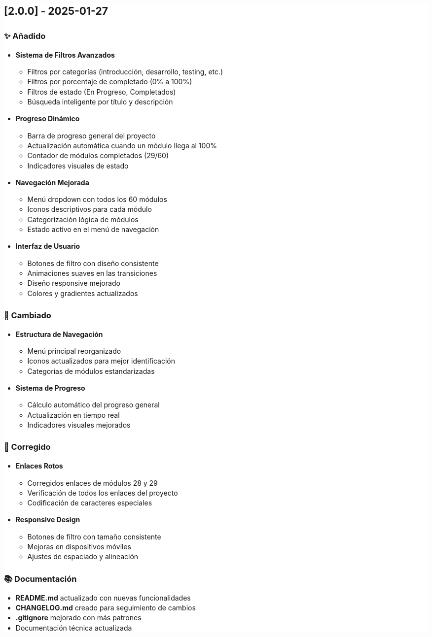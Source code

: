 ## [2.0.0] - 2025-01-27

### ✨ Añadido
- **Sistema de Filtros Avanzados**
  - Filtros por categorías (introducción, desarrollo, testing, etc.)
  - Filtros por porcentaje de completado (0% a 100%)
  - Filtros de estado (En Progreso, Completados)
  - Búsqueda inteligente por título y descripción

- **Progreso Dinámico**
  - Barra de progreso general del proyecto
  - Actualización automática cuando un módulo llega al 100%
  - Contador de módulos completados (29/60)
  - Indicadores visuales de estado

- **Navegación Mejorada**
  - Menú dropdown con todos los 60 módulos
  - Iconos descriptivos para cada módulo
  - Categorización lógica de módulos
  - Estado activo en el menú de navegación

- **Interfaz de Usuario**
  - Botones de filtro con diseño consistente
  - Animaciones suaves en las transiciones
  - Diseño responsive mejorado
  - Colores y gradientes actualizados

### 🔧 Cambiado
- **Estructura de Navegación**
  - Menú principal reorganizado
  - Iconos actualizados para mejor identificación
  - Categorías de módulos estandarizadas

- **Sistema de Progreso**
  - Cálculo automático del progreso general
  - Actualización en tiempo real
  - Indicadores visuales mejorados

### 🐛 Corregido
- **Enlaces Rotos**
  - Corregidos enlaces de módulos 28 y 29
  - Verificación de todos los enlaces del proyecto
  - Codificación de caracteres especiales

- **Responsive Design**
  - Botones de filtro con tamaño consistente
  - Mejoras en dispositivos móviles
  - Ajustes de espaciado y alineación

### 📚 Documentación
- **README.md** actualizado con nuevas funcionalidades
- **CHANGELOG.md** creado para seguimiento de cambios
- **.gitignore** mejorado con más patrones
- Documentación técnica actualizada
